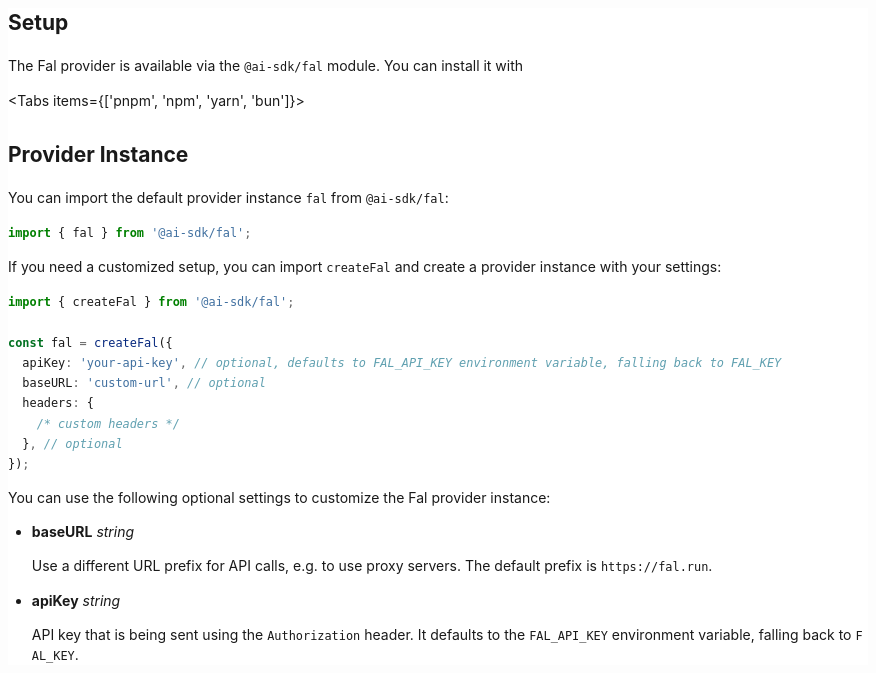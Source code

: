 ## Setup

The Fal provider is available via the `@ai-sdk/fal` module. You can install it with

<Tabs items={['pnpm', 'npm', 'yarn', 'bun']}>
  <Tab>
    <Snippet text="pnpm add @ai-sdk/fal" dark />
  </Tab>
  <Tab>
    <Snippet text="npm install @ai-sdk/fal" dark />
  </Tab>
  <Tab>
    <Snippet text="yarn add @ai-sdk/fal" dark />
  </Tab>

  <Tab>
    <Snippet text="bun add @ai-sdk/fal" dark />
  </Tab>
</Tabs>

## Provider Instance

You can import the default provider instance `fal` from `@ai-sdk/fal`:

```ts
import { fal } from '@ai-sdk/fal';
```

If you need a customized setup, you can import `createFal` and create a provider instance with your settings:

```ts
import { createFal } from '@ai-sdk/fal';

const fal = createFal({
  apiKey: 'your-api-key', // optional, defaults to FAL_API_KEY environment variable, falling back to FAL_KEY
  baseURL: 'custom-url', // optional
  headers: {
    /* custom headers */
  }, // optional
});
```

You can use the following optional settings to customize the Fal provider instance:

- **baseURL** _string_

  Use a different URL prefix for API calls, e.g. to use proxy servers.
  The default prefix is `https://fal.run`.

- **apiKey** _string_

  API key that is being sent using the `Authorization` header.
  It defaults to the `FAL_API_KEY` environment variable, falling back to `FAL_KEY`.
